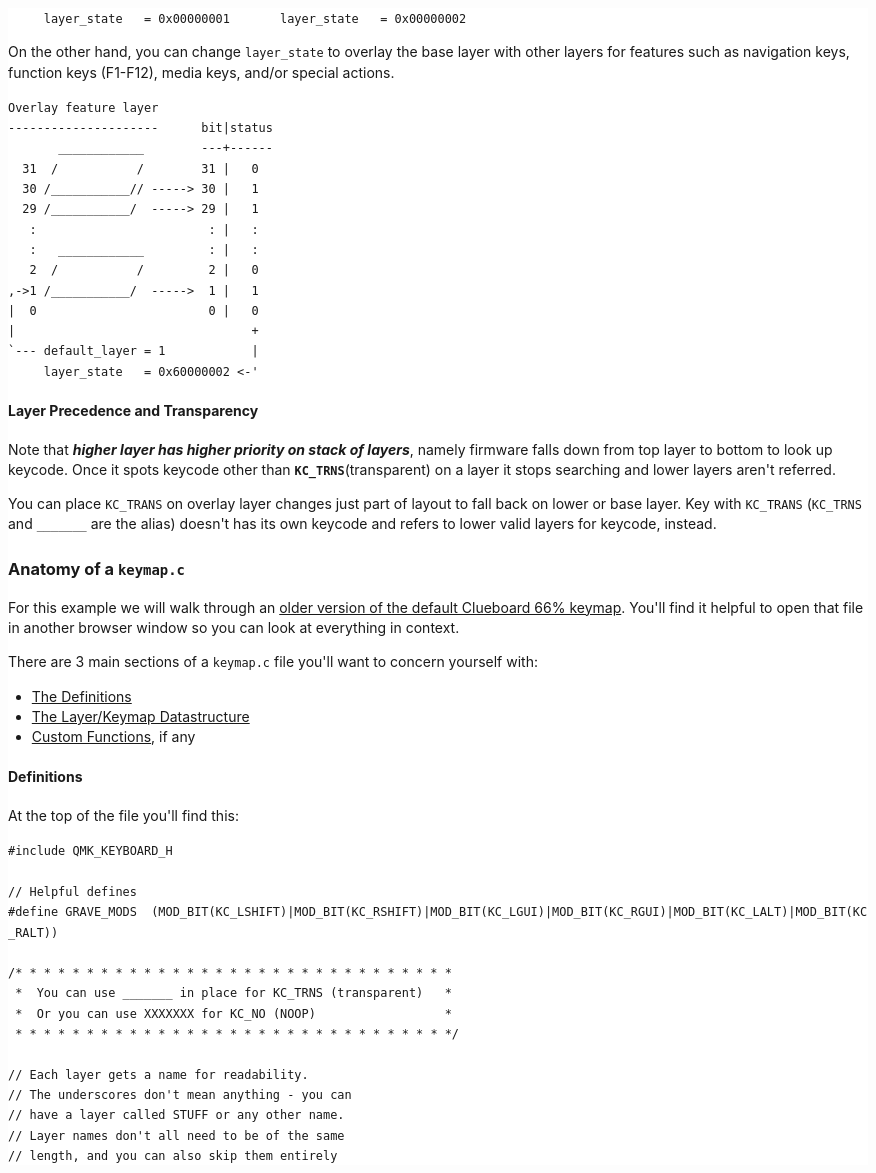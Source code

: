 ```text
     layer_state   = 0x00000001       layer_state   = 0x00000002
```

On the other hand, you can change `layer_state` to overlay the base layer with other layers for features such as navigation keys, function keys \(F1-F12\), media keys, and/or special actions.

```text
Overlay feature layer
---------------------      bit|status
       ____________        ---+------
  31  /           /        31 |   0
  30 /___________// -----> 30 |   1
  29 /___________/  -----> 29 |   1
   :                        : |   :
   :   ____________         : |   :
   2  /           /         2 |   0
,->1 /___________/  ----->  1 |   1
|  0                        0 |   0
|                                 +
`--- default_layer = 1            |
     layer_state   = 0x60000002 <-'
```

#### Layer Precedence and Transparency

Note that _**higher layer has higher priority on stack of layers**_, namely firmware falls down from top layer to bottom to look up keycode. Once it spots keycode other than **`KC_TRNS`**\(transparent\) on a layer it stops searching and lower layers aren't referred.

You can place `KC_TRANS` on overlay layer changes just part of layout to fall back on lower or base layer. Key with `KC_TRANS` \(`KC_TRNS` and `_______` are the alias\) doesn't has its own keycode and refers to lower valid layers for keycode, instead.

### Anatomy of a `keymap.c`

For this example we will walk through an [older version of the default Clueboard 66% keymap](https://github.com/qmk/qmk_firmware/blob/ca01d94005f67ec4fa9528353481faa622d949ae/keyboards/clueboard/keymaps/default/keymap.c). You'll find it helpful to open that file in another browser window so you can look at everything in context.

There are 3 main sections of a `keymap.c` file you'll want to concern yourself with:

* [The Definitions](keymap.md#definitions)
* [The Layer/Keymap Datastructure](keymap.md#layers-and-keymaps)
* [Custom Functions](keymap.md#custom-functions), if any

#### Definitions

At the top of the file you'll find this:

```text
#include QMK_KEYBOARD_H

// Helpful defines
#define GRAVE_MODS  (MOD_BIT(KC_LSHIFT)|MOD_BIT(KC_RSHIFT)|MOD_BIT(KC_LGUI)|MOD_BIT(KC_RGUI)|MOD_BIT(KC_LALT)|MOD_BIT(KC_RALT))

/* * * * * * * * * * * * * * * * * * * * * * * * * * * * * * * 
 *  You can use _______ in place for KC_TRNS (transparent)   *
 *  Or you can use XXXXXXX for KC_NO (NOOP)                  *
 * * * * * * * * * * * * * * * * * * * * * * * * * * * * * * */

// Each layer gets a name for readability.
// The underscores don't mean anything - you can
// have a layer called STUFF or any other name.
// Layer names don't all need to be of the same
// length, and you can also skip them entirely
```